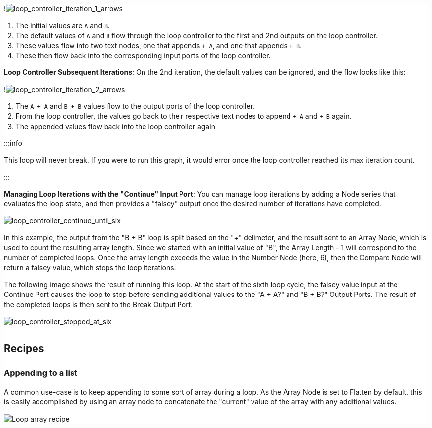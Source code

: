 !<img width="960" alt="loop_controller_iteration_1_arrows" src="https://github.com/Ironclad/rivet/assets/135409779/13b6d377-324e-4973-b7bc-72fa90631a8b">

1. The initial values are `A` and `B`.
2. The default values of `A` and `B` flow through the loop controller to the first and 2nd outputs on the loop controller.
3. These values flow into two text nodes, one that appends `+ A`, and one that appends `+ B`.
4. These then flow back into the corresponding input ports of the loop controller.


**Loop Controller Subsequent Iterations**: On the 2nd iteration, the default values can be ignored, and the flow looks like this:

!<img width="946" alt="loop_controller_iteration_2_arrows" src="https://github.com/Ironclad/rivet/assets/135409779/e395b042-d527-40a7-a1a8-c73d9ffeff8b">


1. The `A + A` and `B + B` values flow to the output ports of the loop controller.
2. From the loop controller, the values go back to their respective text nodes to append `+ A` and `+ B` again.
3. The appended values flow back into the loop controller again.

:::info

This loop will never break. If you were to run this graph, it would error once the loop controller reached its max iteration count.

:::

**Managing Loop Iterations with the "Continue" Input Port**: You can manage loop iterations by adding a Node series that evaluates the loop state, and then provides a "falsey" output once the desired number of iterations have completed.

<img width="1194" alt="loop_controller_continue_until_six" src="https://github.com/Ironclad/rivet/assets/135409779/e66e926a-e570-477b-a2c8-cffecbb0af4f">

In this example, the output from the "B + B" loop is split based on the "+" delimeter, and the result sent to an Array Node, which is used to count the resulting array length. Since we started with an initial value of "B", the Array Length - 1 will correspond to the number of completed loops. Once the array length exceeds the value in the Number Node (here, 6), then the Compare Node will return a falsey value, which stops the loop iterations.

The following image shows the result of running this loop. At the start of the sixth loop cycle, the falsey value input at the Continue Port causes the loop to stop before sending additional values to the "A + A?" and "B + B?" Output Ports. The result of the completed loops is then sent to the Break Output Port.

<img width="752" alt="loop_controller_stopped_at_six" src="https://github.com/Ironclad/rivet/assets/135409779/14dd1750-0d13-45bb-9fcf-93a62cc4b84f">

## Recipes

### Appending to a list

A common use-case is to keep appending to some sort of array during a loop. As the [Array Node](../node-reference/array.mdx) is set to Flatten by default, this is easily accomplished by using an array node to concatenate the "current" value of the array with any additional values.

![Loop array recipe](./assets/loop-array-recipe.png)
